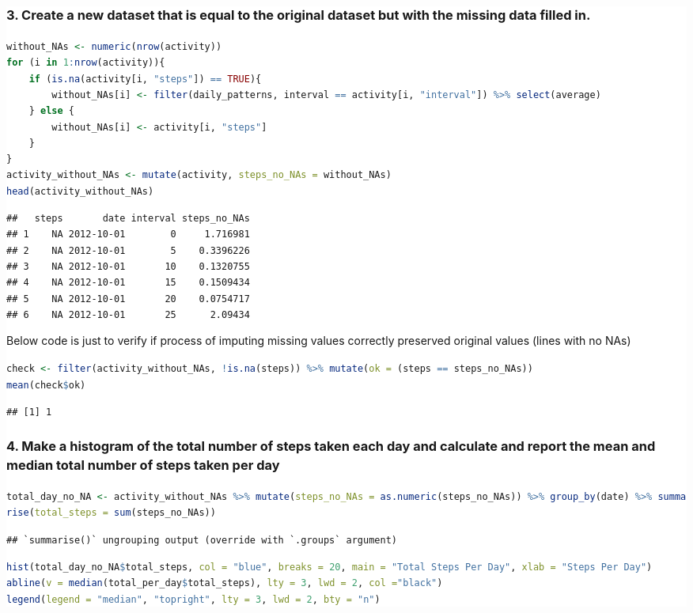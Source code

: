 ### 3. Create a new dataset that is equal to the original dataset but with the missing data filled in.

```r
without_NAs <- numeric(nrow(activity))
for (i in 1:nrow(activity)){
    if (is.na(activity[i, "steps"]) == TRUE){
        without_NAs[i] <- filter(daily_patterns, interval == activity[i, "interval"]) %>% select(average)
    } else {
        without_NAs[i] <- activity[i, "steps"]
    }
}
activity_without_NAs <- mutate(activity, steps_no_NAs = without_NAs)
head(activity_without_NAs)
```

```
##   steps       date interval steps_no_NAs
## 1    NA 2012-10-01        0     1.716981
## 2    NA 2012-10-01        5    0.3396226
## 3    NA 2012-10-01       10    0.1320755
## 4    NA 2012-10-01       15    0.1509434
## 5    NA 2012-10-01       20    0.0754717
## 6    NA 2012-10-01       25      2.09434
```
Below code is just to verify if process of imputing missing values correctly preserved original values (lines with no NAs)

```r
check <- filter(activity_without_NAs, !is.na(steps)) %>% mutate(ok = (steps == steps_no_NAs))
mean(check$ok)
```

```
## [1] 1
```

### 4. Make a histogram of the total number of steps taken each day and calculate and report the mean and median total number of steps taken per day

```r
total_day_no_NA <- activity_without_NAs %>% mutate(steps_no_NAs = as.numeric(steps_no_NAs)) %>% group_by(date) %>% summarise(total_steps = sum(steps_no_NAs))
```

```
## `summarise()` ungrouping output (override with `.groups` argument)
```

```r
hist(total_day_no_NA$total_steps, col = "blue", breaks = 20, main = "Total Steps Per Day", xlab = "Steps Per Day")
abline(v = median(total_per_day$total_steps), lty = 3, lwd = 2, col ="black")
legend(legend = "median", "topright", lty = 3, lwd = 2, bty = "n")
```
